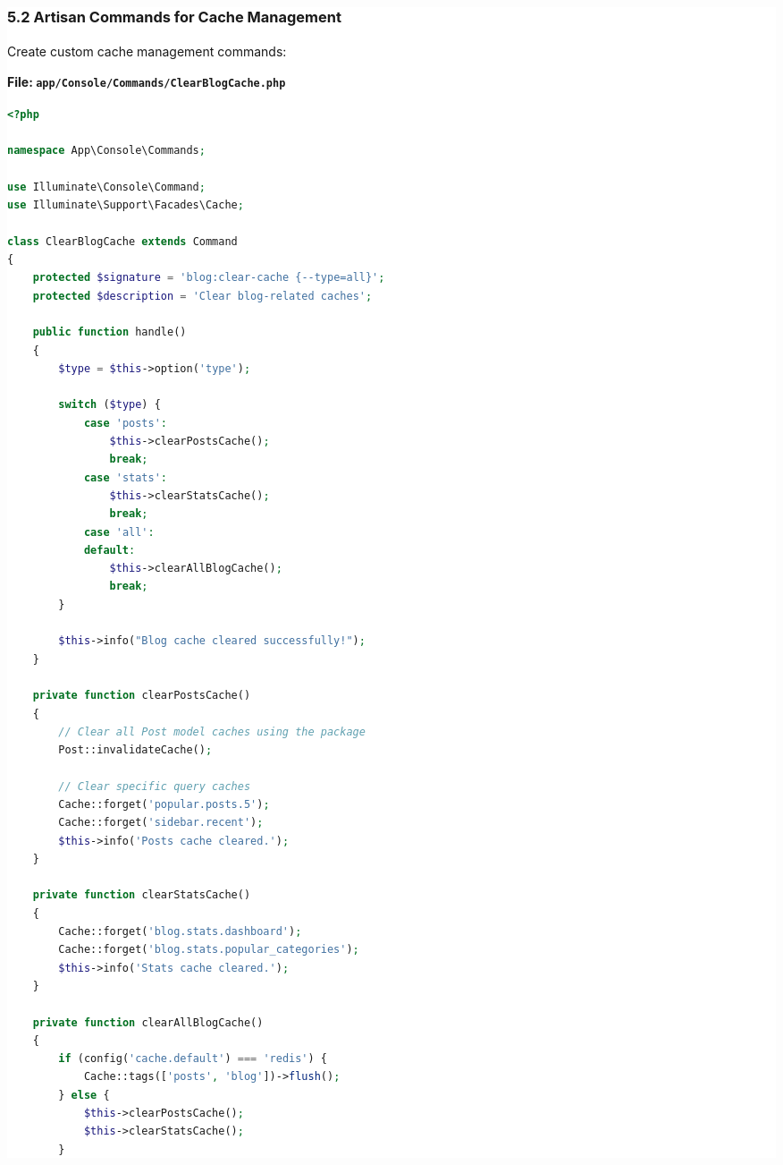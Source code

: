 ### 5.2 Artisan Commands for Cache Management
Create custom cache management commands:

**File: `app/Console/Commands/ClearBlogCache.php`**

```php
<?php

namespace App\Console\Commands;

use Illuminate\Console\Command;
use Illuminate\Support\Facades\Cache;

class ClearBlogCache extends Command
{
    protected $signature = 'blog:clear-cache {--type=all}';
    protected $description = 'Clear blog-related caches';

    public function handle()
    {
        $type = $this->option('type');

        switch ($type) {
            case 'posts':
                $this->clearPostsCache();
                break;
            case 'stats':
                $this->clearStatsCache();
                break;
            case 'all':
            default:
                $this->clearAllBlogCache();
                break;
        }

        $this->info("Blog cache cleared successfully!");
    }

    private function clearPostsCache()
    {
        // Clear all Post model caches using the package
        Post::invalidateCache();
        
        // Clear specific query caches
        Cache::forget('popular.posts.5');
        Cache::forget('sidebar.recent');
        $this->info('Posts cache cleared.');
    }

    private function clearStatsCache()
    {
        Cache::forget('blog.stats.dashboard');
        Cache::forget('blog.stats.popular_categories');
        $this->info('Stats cache cleared.');
    }

    private function clearAllBlogCache()
    {
        if (config('cache.default') === 'redis') {
            Cache::tags(['posts', 'blog'])->flush();
        } else {
            $this->clearPostsCache();
            $this->clearStatsCache();
        }
```